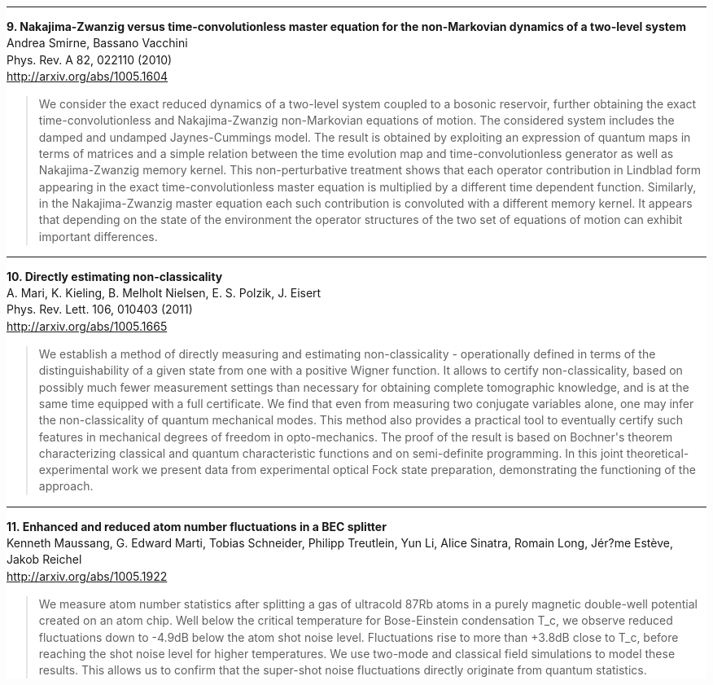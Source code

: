 ------

**9.    Nakajima-Zwanzig versus time-convolutionless master equation for the non-Markovian dynamics of a two-level system**  
Andrea Smirne, Bassano Vacchini  
Phys. Rev. A 82, 022110 (2010)  
http://arxiv.org/abs/1005.1604  
<blockquote>
<p>
We consider the exact reduced dynamics of a two-level system coupled to a bosonic reservoir, further obtaining the exact time-convolutionless and Nakajima-Zwanzig non-Markovian equations of motion. The considered system includes the damped and undamped Jaynes-Cummings model. The result is obtained by exploiting an expression of quantum maps in terms of matrices and a simple relation between the time evolution map and time-convolutionless generator as well as Nakajima-Zwanzig memory kernel. This non-perturbative treatment shows that each operator contribution in Lindblad form appearing in the exact time-convolutionless master equation is multiplied by a different time dependent function. Similarly, in the Nakajima-Zwanzig master equation each such contribution is convoluted with a different memory kernel. It appears that depending on the state of the environment the operator structures of the two set of equations of motion can exhibit important differences.
</p>
</blockquote>

------

**10.    Directly estimating non-classicality**  
A. Mari, K. Kieling, B. Melholt Nielsen, E. S. Polzik, J. Eisert  
Phys. Rev. Lett. 106, 010403 (2011)  
http://arxiv.org/abs/1005.1665  
<blockquote>
<p>
We establish a method of directly measuring and estimating non-classicality - operationally defined in terms of the distinguishability of a given state from one with a positive Wigner function. It allows to certify non-classicality, based on possibly much fewer measurement settings than necessary for obtaining complete tomographic knowledge, and is at the same time equipped with a full certificate. We find that even from measuring two conjugate variables alone, one may infer the non-classicality of quantum mechanical modes. This method also provides a practical tool to eventually certify such features in mechanical degrees of freedom in opto-mechanics. The proof of the result is based on Bochner's theorem characterizing classical and quantum characteristic functions and on semi-definite programming. In this joint theoretical-experimental work we present data from experimental optical Fock state preparation, demonstrating the functioning of the approach.
</p>
</blockquote>

------

**11.    Enhanced and reduced atom number fluctuations in a BEC splitter**  
Kenneth Maussang, G. Edward Marti, Tobias Schneider, Philipp Treutlein, Yun Li, Alice Sinatra, Romain Long, Jér?me Estève, Jakob Reichel  
http://arxiv.org/abs/1005.1922  
<blockquote>
<p>
We measure atom number statistics after splitting a gas of ultracold 87Rb atoms in a purely magnetic double-well potential created on an atom chip. Well below the critical temperature for Bose-Einstein condensation T_c, we observe reduced fluctuations down to -4.9dB below the atom shot noise level. Fluctuations rise to more than +3.8dB close to T_c, before reaching the shot noise level for higher temperatures. We use two-mode and classical field simulations to model these results. This allows us to confirm that the super-shot noise fluctuations directly originate from quantum statistics.
</p>
</blockquote>
